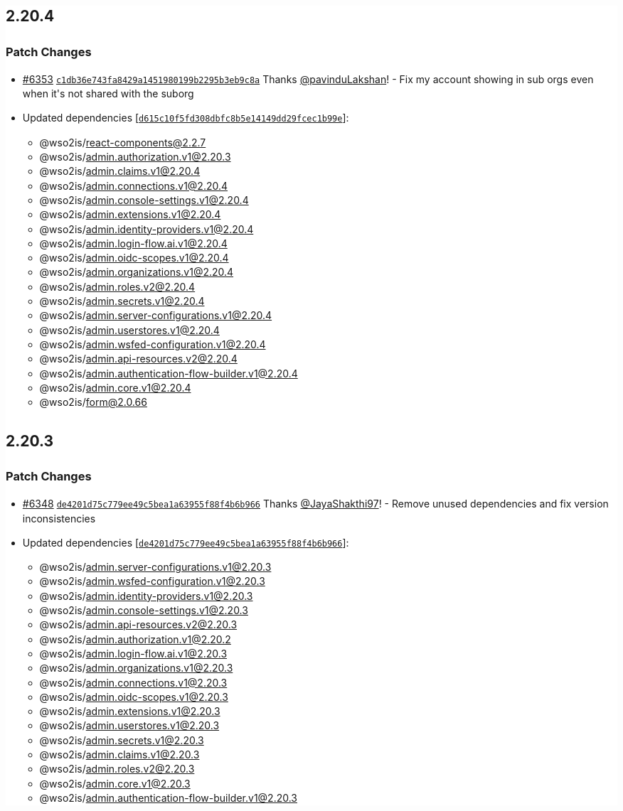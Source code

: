 ## 2.20.4

### Patch Changes

- [#6353](https://github.com/wso2/identity-apps/pull/6353) [`c1db36e743fa8429a1451980199b2295b3eb9c8a`](https://github.com/wso2/identity-apps/commit/c1db36e743fa8429a1451980199b2295b3eb9c8a) Thanks [@pavinduLakshan](https://github.com/pavinduLakshan)! - Fix my account showing in sub orgs even when it's not shared with the suborg

- Updated dependencies [[`d615c10f5fd308dbfc8b5e14149dd29fcec1b99e`](https://github.com/wso2/identity-apps/commit/d615c10f5fd308dbfc8b5e14149dd29fcec1b99e)]:
  - @wso2is/react-components@2.2.7
  - @wso2is/admin.authorization.v1@2.20.3
  - @wso2is/admin.claims.v1@2.20.4
  - @wso2is/admin.connections.v1@2.20.4
  - @wso2is/admin.console-settings.v1@2.20.4
  - @wso2is/admin.extensions.v1@2.20.4
  - @wso2is/admin.identity-providers.v1@2.20.4
  - @wso2is/admin.login-flow.ai.v1@2.20.4
  - @wso2is/admin.oidc-scopes.v1@2.20.4
  - @wso2is/admin.organizations.v1@2.20.4
  - @wso2is/admin.roles.v2@2.20.4
  - @wso2is/admin.secrets.v1@2.20.4
  - @wso2is/admin.server-configurations.v1@2.20.4
  - @wso2is/admin.userstores.v1@2.20.4
  - @wso2is/admin.wsfed-configuration.v1@2.20.4
  - @wso2is/admin.api-resources.v2@2.20.4
  - @wso2is/admin.authentication-flow-builder.v1@2.20.4
  - @wso2is/admin.core.v1@2.20.4
  - @wso2is/form@2.0.66

## 2.20.3

### Patch Changes

- [#6348](https://github.com/wso2/identity-apps/pull/6348) [`de4201d75c779ee49c5bea1a63955f88f4b6b966`](https://github.com/wso2/identity-apps/commit/de4201d75c779ee49c5bea1a63955f88f4b6b966) Thanks [@JayaShakthi97](https://github.com/JayaShakthi97)! - Remove unused dependencies and fix version inconsistencies

- Updated dependencies [[`de4201d75c779ee49c5bea1a63955f88f4b6b966`](https://github.com/wso2/identity-apps/commit/de4201d75c779ee49c5bea1a63955f88f4b6b966)]:
  - @wso2is/admin.server-configurations.v1@2.20.3
  - @wso2is/admin.wsfed-configuration.v1@2.20.3
  - @wso2is/admin.identity-providers.v1@2.20.3
  - @wso2is/admin.console-settings.v1@2.20.3
  - @wso2is/admin.api-resources.v2@2.20.3
  - @wso2is/admin.authorization.v1@2.20.2
  - @wso2is/admin.login-flow.ai.v1@2.20.3
  - @wso2is/admin.organizations.v1@2.20.3
  - @wso2is/admin.connections.v1@2.20.3
  - @wso2is/admin.oidc-scopes.v1@2.20.3
  - @wso2is/admin.extensions.v1@2.20.3
  - @wso2is/admin.userstores.v1@2.20.3
  - @wso2is/admin.secrets.v1@2.20.3
  - @wso2is/admin.claims.v1@2.20.3
  - @wso2is/admin.roles.v2@2.20.3
  - @wso2is/admin.core.v1@2.20.3
  - @wso2is/admin.authentication-flow-builder.v1@2.20.3
